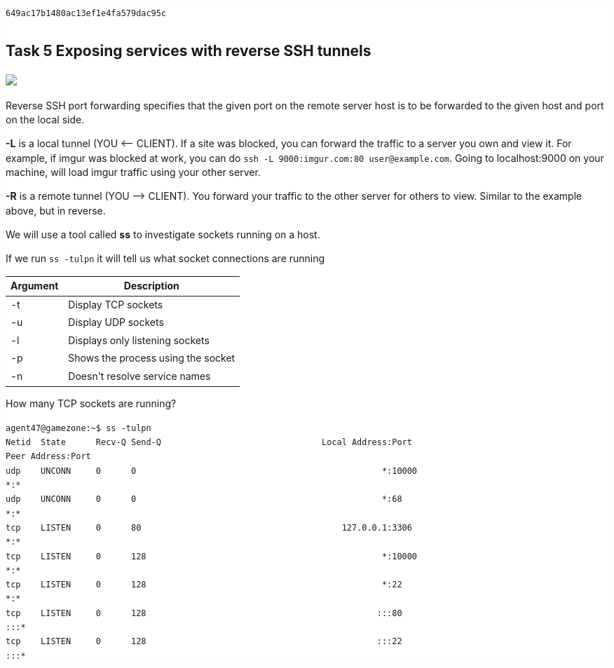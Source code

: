 `649ac17b1480ac13ef1e4fa579dac95c`

## Task 5 Exposing services with reverse SSH tunnels

![](https://i.imgur.com/cYZsC8p.png)

Reverse SSH port forwarding specifies that the given port on the remote server host is to be forwarded to the given host and port on the local side.

**-L** is a local tunnel (YOU <-- CLIENT). If a site was blocked, you can forward the traffic to a server you own and view it. For example, if imgur was blocked at work, you can do `ssh -L 9000:imgur.com:80 user@example.com`. Going to localhost:9000 on your machine, will load imgur traffic using your other server.

**-R** is a remote tunnel (YOU --> CLIENT). You forward your traffic to the other server for others to view. Similar to the example above, but in reverse.

We will use a tool called **ss** to investigate sockets running on a host.

If we run `ss -tulpn` it will tell us what socket connections are running

| Argument | Description                        |
| -------- | ---------------------------------- |
| -t       | Display TCP sockets                |
| -u       | Display UDP sockets                |
| -l       | Displays only listening sockets    |
| -p       | Shows the process using the socket |
| -n       | Doesn't resolve service names      |

How many TCP sockets are running?

```
agent47@gamezone:~$ ss -tulpn
Netid  State      Recv-Q Send-Q                                Local Address:Port                                               Peer Address:Port
udp    UNCONN     0      0                                                 *:10000                                                         *:*
udp    UNCONN     0      0                                                 *:68                                                            *:*
tcp    LISTEN     0      80                                        127.0.0.1:3306                                                          *:*
tcp    LISTEN     0      128                                               *:10000                                                         *:*
tcp    LISTEN     0      128                                               *:22                                                            *:*
tcp    LISTEN     0      128                                              :::80                                                           :::*
tcp    LISTEN     0      128                                              :::22                                                           :::*
```
